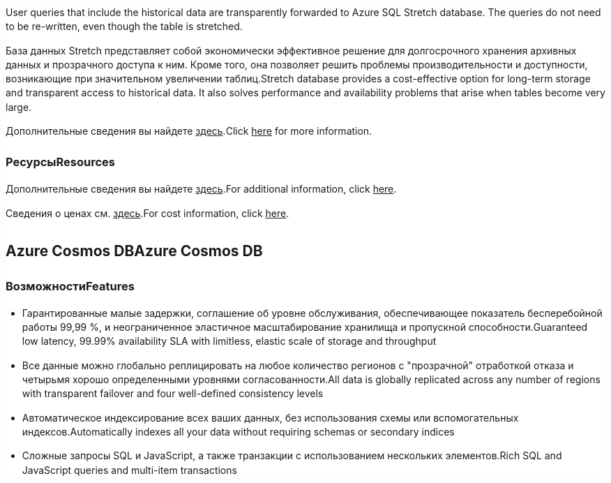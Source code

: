 </span><span class="sxs-lookup"><span data-stu-id="e3a66-p102">User queries that include the historical data are transparently forwarded to Azure SQL Stretch database. The queries do not need to be re-written, even though the table is stretched.</span></span>
  
<span data-ttu-id="e3a66-p103">База данных Stretch представляет собой экономически эффективное решение для долгосрочного хранения архивных данных и прозрачного доступа к ним. Кроме того, она позволяет решить проблемы производительности и доступности, возникающие при значительном увеличении таблиц.</span><span class="sxs-lookup"><span data-stu-id="e3a66-p103">Stretch database provides a cost-effective option for long-term storage and transparent access to historical data. It also solves performance and availability problems that arise when tables become very large.</span></span>
  
<span data-ttu-id="e3a66-176">Дополнительные сведения вы найдете [здесь](https://msdn.microsoft.com/library/dn935011.aspx).</span><span class="sxs-lookup"><span data-stu-id="e3a66-176">Click [here](https://msdn.microsoft.com/library/dn935011.aspx) for more information.</span></span>
  
### <a name="resources"></a><span data-ttu-id="e3a66-177">Ресурсы</span><span class="sxs-lookup"><span data-stu-id="e3a66-177">Resources</span></span>

<span data-ttu-id="e3a66-178">Дополнительные сведения вы найдете [здесь](http://azure.microsoft.com/services/sql-database/).</span><span class="sxs-lookup"><span data-stu-id="e3a66-178">For additional information, click [here](http://azure.microsoft.com/services/sql-database/).</span></span>
  
<span data-ttu-id="e3a66-179">Сведения о ценах см. [здесь](http://azure.microsoft.com/pricing/details/sql-database/).</span><span class="sxs-lookup"><span data-stu-id="e3a66-179">For cost information, click [here](http://azure.microsoft.com/pricing/details/sql-database/).</span></span>
  
## <a name="azure-cosmos-db"></a><span data-ttu-id="e3a66-180">Azure Cosmos DB</span><span class="sxs-lookup"><span data-stu-id="e3a66-180">Azure Cosmos DB</span></span>

### <a name="features"></a><span data-ttu-id="e3a66-181">Возможности</span><span class="sxs-lookup"><span data-stu-id="e3a66-181">Features</span></span>

- <span data-ttu-id="e3a66-182">Гарантированные малые задержки, соглашение об уровне обслуживания, обеспечивающее показатель бесперебойной работы 99,99 %, и неограниченное эластичное масштабирование хранилища и пропускной способности.</span><span class="sxs-lookup"><span data-stu-id="e3a66-182">Guaranteed low latency, 99.99% availability SLA with limitless, elastic scale of storage and throughput</span></span>
    
- <span data-ttu-id="e3a66-183">Все данные можно глобально реплицировать на любое количество регионов с "прозрачной" отработкой отказа и четырьмя хорошо определенными уровнями согласованности.</span><span class="sxs-lookup"><span data-stu-id="e3a66-183">All data is globally replicated across any number of regions with transparent failover and four well-defined consistency levels</span></span>
    
- <span data-ttu-id="e3a66-184">Автоматическое индексирование всех ваших данных, без использования схемы или вспомогательных индексов.</span><span class="sxs-lookup"><span data-stu-id="e3a66-184">Automatically indexes all your data without requiring schemas or secondary indices</span></span>
    
- <span data-ttu-id="e3a66-185">Сложные запросы SQL и JavaScript, а также транзакции с использованием нескольких элементов.</span><span class="sxs-lookup"><span data-stu-id="e3a66-185">Rich SQL and JavaScript queries and multi-item transactions</span></span>
    